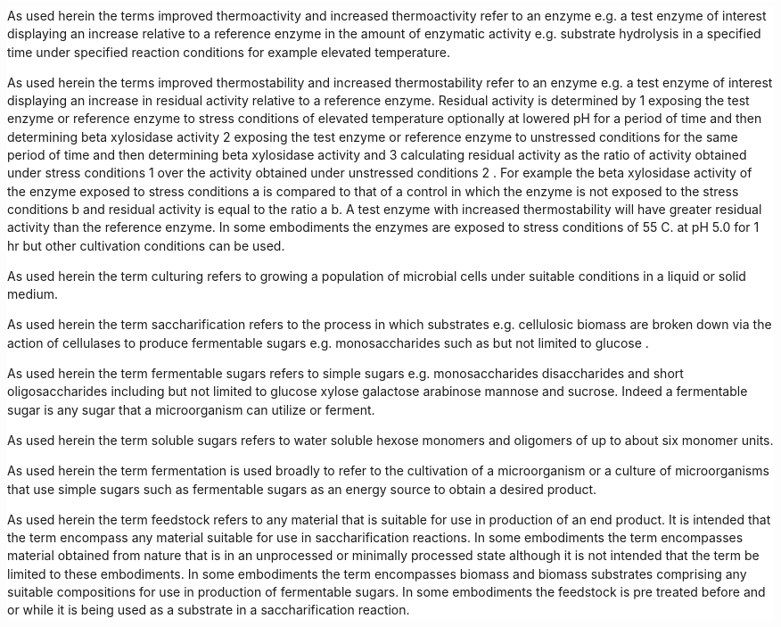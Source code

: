 As used herein the terms improved thermoactivity and increased thermoactivity refer to an enzyme e.g. a test enzyme of interest displaying an increase relative to a reference enzyme in the amount of enzymatic activity e.g. substrate hydrolysis in a specified time under specified reaction conditions for example elevated temperature.

As used herein the terms improved thermostability and increased thermostability refer to an enzyme e.g. a test enzyme of interest displaying an increase in residual activity relative to a reference enzyme. Residual activity is determined by 1 exposing the test enzyme or reference enzyme to stress conditions of elevated temperature optionally at lowered pH for a period of time and then determining beta xylosidase activity 2 exposing the test enzyme or reference enzyme to unstressed conditions for the same period of time and then determining beta xylosidase activity and 3 calculating residual activity as the ratio of activity obtained under stress conditions 1 over the activity obtained under unstressed conditions 2 . For example the beta xylosidase activity of the enzyme exposed to stress conditions a is compared to that of a control in which the enzyme is not exposed to the stress conditions b and residual activity is equal to the ratio a b. A test enzyme with increased thermostability will have greater residual activity than the reference enzyme. In some embodiments the enzymes are exposed to stress conditions of 55 C. at pH 5.0 for 1 hr but other cultivation conditions can be used.

As used herein the term culturing refers to growing a population of microbial cells under suitable conditions in a liquid or solid medium.

As used herein the term saccharification refers to the process in which substrates e.g. cellulosic biomass are broken down via the action of cellulases to produce fermentable sugars e.g. monosaccharides such as but not limited to glucose .

As used herein the term fermentable sugars refers to simple sugars e.g. monosaccharides disaccharides and short oligosaccharides including but not limited to glucose xylose galactose arabinose mannose and sucrose. Indeed a fermentable sugar is any sugar that a microorganism can utilize or ferment.

As used herein the term soluble sugars refers to water soluble hexose monomers and oligomers of up to about six monomer units.

As used herein the term fermentation is used broadly to refer to the cultivation of a microorganism or a culture of microorganisms that use simple sugars such as fermentable sugars as an energy source to obtain a desired product.

As used herein the term feedstock refers to any material that is suitable for use in production of an end product. It is intended that the term encompass any material suitable for use in saccharification reactions. In some embodiments the term encompasses material obtained from nature that is in an unprocessed or minimally processed state although it is not intended that the term be limited to these embodiments. In some embodiments the term encompasses biomass and biomass substrates comprising any suitable compositions for use in production of fermentable sugars. In some embodiments the feedstock is pre treated before and or while it is being used as a substrate in a saccharification reaction.
